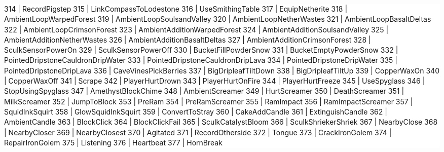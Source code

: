 314 | RecordPigstep
315 | LinkCompassToLodestone
316 | UseSmithingTable
317 | EquipNetherite
318 | AmbientLoopWarpedForest
319 | AmbientLoopSoulsandValley
320 | AmbientLoopNetherWastes
321 | AmbientLoopBasaltDeltas
322 | AmbientLoopCrimsonForest
323 | AmbientAdditionWarpedForest
324 | AmbientAdditionSoulsandValley
325 | AmbientAdditionNetherWastes
326 | AmbientAdditionBasaltDeltas
327 | AmbientAdditionCrimsonForest
328 | SculkSensorPowerOn
329 | SculkSensorPowerOff
330 | BucketFillPowderSnow
331 | BucketEmptyPowderSnow
332 | PointedDripstoneCauldronDripWater
333 | PointedDripstoneCauldronDripLava
334 | PointedDripstoneDripWater
335 | PointedDripstoneDripLava
336 | CaveVinesPickBerries
337 | BigDripleafTiltDown
338 | BigDripleafTiltUp
339 | CopperWaxOn
340 | CopperWaxOff
341 | Scrape
342 | PlayerHurtDrown
343 | PlayerHurtOnFire
344 | PlayerHurtFreeze
345 | UseSpyglass
346 | StopUsingSpyglass
347 | AmethystBlockChime
348 | AmbientScreamer
349 | HurtScreamer
350 | DeathScreamer
351 | MilkScreamer
352 | JumpToBlock
353 | PreRam
354 | PreRamScreamer
355 | RamImpact
356 | RamImpactScreamer
357 | SquidInkSquirt
358 | GlowSquidInkSquirt
359 | ConvertToStray
360 | CakeAddCandle
361 | ExtinguishCandle
362 | AmbientCandle
363 | BlockClick
364 | BlockClickFail
365 | SculkCatalystBloom
366 | SculkShriekerShriek
367 | NearbyClose
368 | NearbyCloser
369 | NearbyClosest
370 | Agitated
371 | RecordOtherside
372 | Tongue
373 | CrackIronGolem
374 | RepairIronGolem
375 | Listening
376 | Heartbeat
377 | HornBreak